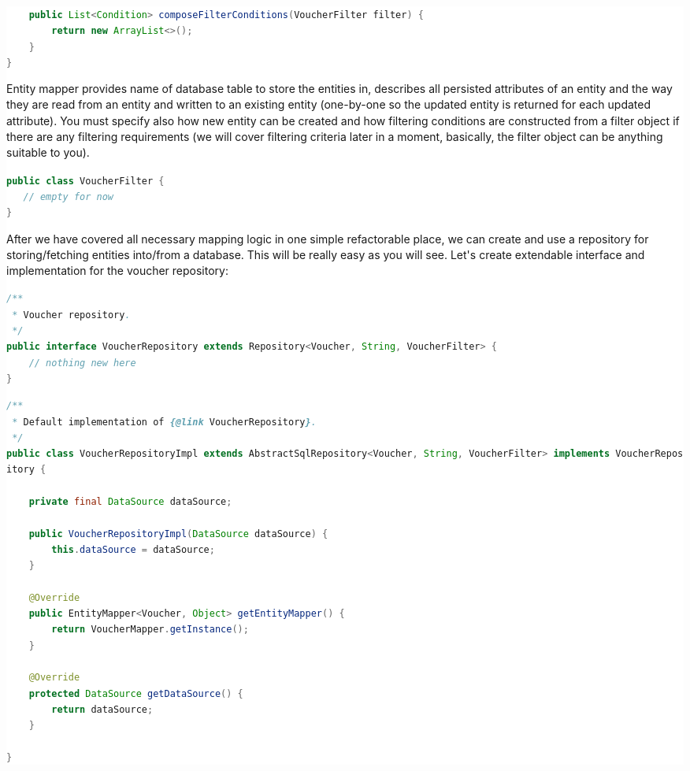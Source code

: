 ```java
	public List<Condition> composeFilterConditions(VoucherFilter filter) {
		return new ArrayList<>();
	}
}
```

Entity mapper provides name of database table to store the entities in, describes all persisted attributes of an entity and
the way they are read from an entity and written to an existing entity (one-by-one so the updated entity is returned for each updated attribute). You must specify also 
how new entity can be created and how filtering conditions are constructed from a filter object
if there are any filtering requirements (we will cover filtering criteria later in a moment, basically, the filter object can be anything suitable to you).

 ```java
public class VoucherFilter {
    // empty for now
}
```

After we have covered all necessary mapping logic in one simple refactorable place, we can create and use a repository for storing/fetching entities 
into/from a database. This will be really easy as you will see. Let's create extendable interface and
implementation for the voucher repository:
 
```java
/**
 * Voucher repository.
 */
public interface VoucherRepository extends Repository<Voucher, String, VoucherFilter> {
	// nothing new here
}

```

```java
/**
 * Default implementation of {@link VoucherRepository}. 
 */
public class VoucherRepositoryImpl extends AbstractSqlRepository<Voucher, String, VoucherFilter> implements VoucherRepository {
	
	private final DataSource dataSource;

	public VoucherRepositoryImpl(DataSource dataSource) {
		this.dataSource = dataSource;
	}

	@Override
	public EntityMapper<Voucher, Object> getEntityMapper() {
		return VoucherMapper.getInstance();
	}

	@Override
	protected DataSource getDataSource() {
		return dataSource;
	}

}
```
